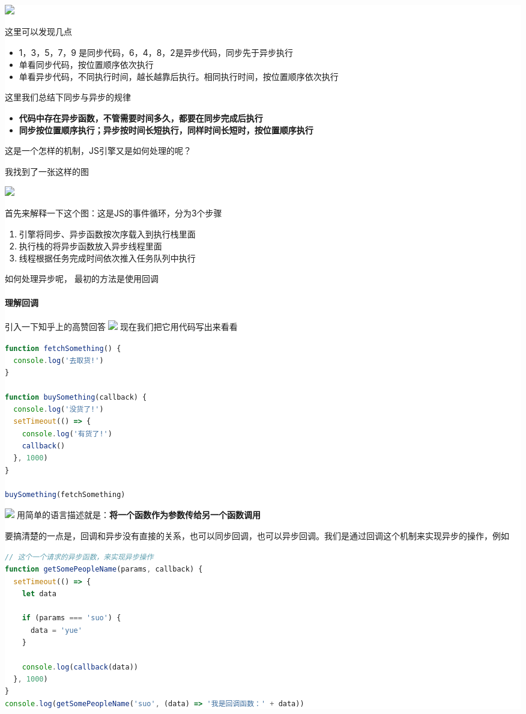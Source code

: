 ![](https://user-gold-cdn.xitu.io/2019/10/24/16dfc37d13c8d4d1?w=979&h=237&f=png&s=25651)

这里可以发现几点

- 1，3，5，7，9 是同步代码，6，4，8，2是异步代码，同步先于异步执行
- 单看同步代码，按位置顺序依次执行
- 单看异步代码，不同执行时间，越长越靠后执行。相同执行时间，按位置顺序依次执行

这里我们总结下同步与异步的规律

- **代码中存在异步函数，不管需要时间多久，都要在同步完成后执行**
- **同步按位置顺序执行；异步按时间长短执行，同样时间长短时，按位置顺序执行**

这是一个怎样的机制，JS引擎又是如何处理的呢？

我找到了一张这样的图

![](https://user-gold-cdn.xitu.io/2019/10/24/16dfc4f54ce86a77?w=668&h=728&f=png&s=116007)

首先来解释一下这个图：这是JS的事件循环，分为3个步骤
1. 引擎将同步、异步函数按次序载入到执行栈里面
2. 执行栈的将异步函数放入异步线程里面
3. 线程根据任务完成时间依次推入任务队列中执行

如何处理异步呢， 最初的方法是使用回调

#### 理解回调

引入一下知乎上的高赞回答
![](https://user-gold-cdn.xitu.io/2019/10/24/16dfc3910ea37e92?w=672&h=175&f=png&s=61333)
现在我们把它用代码写出来看看

```js
function fetchSomething() {
  console.log('去取货!')
}

function buySomething(callback) {
  console.log('没货了!')
  setTimeout(() => {
    console.log('有货了!')
    callback()
  }, 1000)
}

buySomething(fetchSomething)
```

![](https://user-gold-cdn.xitu.io/2019/10/24/16dfc39781a4e90f?w=971&h=93&f=png&s=16593)
用简单的语言描述就是：**将一个函数作为参数传给另一个函数调用**

要搞清楚的一点是，回调和异步没有直接的关系，也可以同步回调，也可以异步回调。我们是通过回调这个机制来实现异步的操作，例如

```js
// 这个一个请求的异步函数，来实现异步操作
function getSomePeopleName(params, callback) {
  setTimeout(() => {
    let data

    if (params === 'suo') {
      data = 'yue'
    }
    
    console.log(callback(data))
  }, 1000)
}
console.log(getSomePeopleName('suo', (data) => '我是回调函数：' + data))
```
